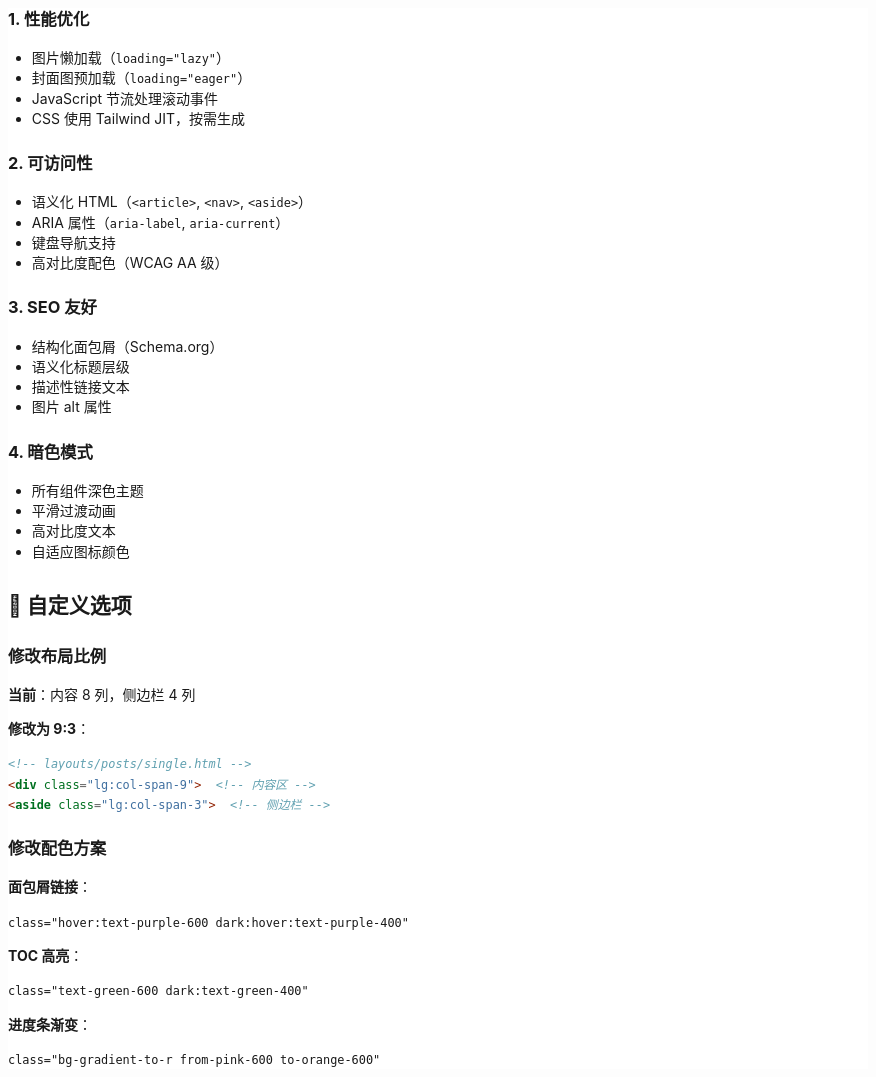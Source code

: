 ### 1. 性能优化
- 图片懒加载（`loading="lazy"`）
- 封面图预加载（`loading="eager"`）
- JavaScript 节流处理滚动事件
- CSS 使用 Tailwind JIT，按需生成

### 2. 可访问性
- 语义化 HTML（`<article>`, `<nav>`, `<aside>`）
- ARIA 属性（`aria-label`, `aria-current`）
- 键盘导航支持
- 高对比度配色（WCAG AA 级）

### 3. SEO 友好
- 结构化面包屑（Schema.org）
- 语义化标题层级
- 描述性链接文本
- 图片 alt 属性

### 4. 暗色模式
- 所有组件深色主题
- 平滑过渡动画
- 高对比度文本
- 自适应图标颜色

## 🔧 自定义选项

### 修改布局比例

**当前**：内容 8 列，侧边栏 4 列

**修改为 9:3**：
```html
<!-- layouts/posts/single.html -->
<div class="lg:col-span-9">  <!-- 内容区 -->
<aside class="lg:col-span-3">  <!-- 侧边栏 -->
```

### 修改配色方案

**面包屑链接**：
```html
class="hover:text-purple-600 dark:hover:text-purple-400"
```

**TOC 高亮**：
```html
class="text-green-600 dark:text-green-400"
```

**进度条渐变**：
```html
class="bg-gradient-to-r from-pink-600 to-orange-600"
```
